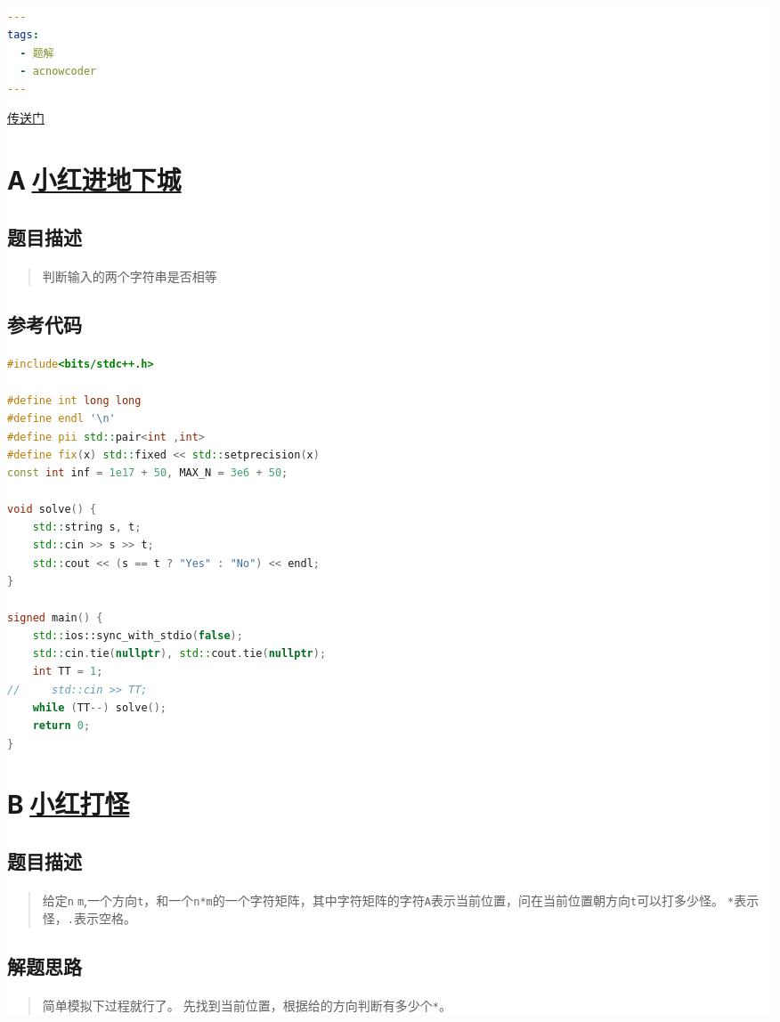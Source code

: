 ```yaml
---
tags:
  - 题解
  - acnowcoder
---
```

[传送门](https://ac.nowcoder.com/acm/contest/80259)
# A [小红进地下城](https://ac.nowcoder.com/acm/contest/80259/A)

## 题目描述
> 判断输入的两个字符串是否相等

## 参考代码
```cpp
#include<bits/stdc++.h>

#define int long long
#define endl '\n'
#define pii std::pair<int ,int>
#define fix(x) std::fixed << std::setprecision(x)
const int inf = 1e17 + 50, MAX_N = 3e6 + 50;

void solve() {
    std::string s, t;
    std::cin >> s >> t;
    std::cout << (s == t ? "Yes" : "No") << endl;
}

signed main() {
    std::ios::sync_with_stdio(false);
    std::cin.tie(nullptr), std::cout.tie(nullptr);
    int TT = 1;
//     std::cin >> TT;
    while (TT--) solve();
    return 0;
}
```

# B [小红打怪](https://ac.nowcoder.com/acm/contest/80259/B)

## 题目描述
>给定`n` `m`,一个方向`t`，和一个`n*m`的一个字符矩阵，其中字符矩阵的字符`A`表示当前位置，问在当前位置朝方向`t`可以打多少怪。
>`*`表示怪，`.`表示空格。
## 解题思路
>简单模拟下过程就行了。
>先找到当前位置，根据给的方向判断有多少个`*`。
